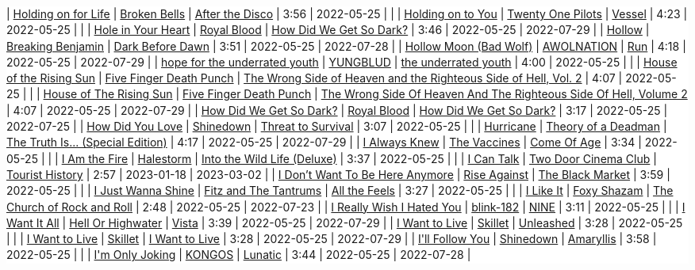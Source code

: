 | [Holding on for Life](https://open.spotify.com/track/757PJjXAgywxrYkdhMkEV9) | [Broken Bells](https://open.spotify.com/artist/6dgwEwnK0YtDfS9XhRwBTG) | [After the Disco](https://open.spotify.com/album/0cjMGmZKB9ZWzcb0VcASpf) | 3:56 | 2022-05-25 |  |
| [Holding on to You](https://open.spotify.com/track/3C3cr2JQwXIhqAHqOardVO) | [Twenty One Pilots](https://open.spotify.com/artist/3YQKmKGau1PzlVlkL1iodx) | [Vessel](https://open.spotify.com/album/2r2r78NE05YjyHyVbVgqFn) | 4:23 | 2022-05-25 |  |
| [Hole in Your Heart](https://open.spotify.com/track/5Q6BEkgHxYuEJmHidFLy9L) | [Royal Blood](https://open.spotify.com/artist/2S5hlvw4CMtMGswFtfdK15) | [How Did We Get So Dark?](https://open.spotify.com/album/3Rz6kF8eGqrDOEteo5YsBj) | 3:46 | 2022-05-25 | 2022-07-29 |
| [Hollow](https://open.spotify.com/track/536bkD2pabwDI6kHCzHv5T) | [Breaking Benjamin](https://open.spotify.com/artist/5BtHciL0e0zOP7prIHn3pP) | [Dark Before Dawn](https://open.spotify.com/album/09asAAZJ7rXedp9J8wqvBR) | 3:51 | 2022-05-25 | 2022-07-28 |
| [Hollow Moon \(Bad Wolf\)](https://open.spotify.com/track/7cfr3F2jpzjwqL6ZhGfjtH) | [AWOLNATION](https://open.spotify.com/artist/4njdEjTnLfcGImKZu1iSrz) | [Run](https://open.spotify.com/album/6yGp5e6Puhx155c8dQ8e6P) | 4:18 | 2022-05-25 | 2022-07-29 |
| [hope for the underrated youth](https://open.spotify.com/track/24qhW8fqWyrMHqkBfM2HPk) | [YUNGBLUD](https://open.spotify.com/artist/6Ad91Jof8Niiw0lGLLi3NW) | [the underrated youth](https://open.spotify.com/album/0kGTcfwQC5nlsubgxUXdwP) | 4:00 | 2022-05-25 |  |
| [House of the Rising Sun](https://open.spotify.com/track/2SgQsZIWs0UC01ibNOBu7q) | [Five Finger Death Punch](https://open.spotify.com/artist/5t28BP42x2axFnqOOMg3CM) | [The Wrong Side of Heaven and the Righteous Side of Hell, Vol\. 2](https://open.spotify.com/album/6cNLSrGEjnrEhV5valjcYD) | 4:07 | 2022-05-25 |  |
| [House of The Rising Sun](https://open.spotify.com/track/4ZmX8elKMkH0MfniNi0Adu) | [Five Finger Death Punch](https://open.spotify.com/artist/5t28BP42x2axFnqOOMg3CM) | [The Wrong Side Of Heaven And The Righteous Side Of Hell, Volume 2](https://open.spotify.com/album/0RP9MT74WH7Yis10EO7tZS) | 4:07 | 2022-05-25 | 2022-07-29 |
| [How Did We Get So Dark?](https://open.spotify.com/track/51txLjbvSBRvtxjCjAFLkM) | [Royal Blood](https://open.spotify.com/artist/2S5hlvw4CMtMGswFtfdK15) | [How Did We Get So Dark?](https://open.spotify.com/album/3Rz6kF8eGqrDOEteo5YsBj) | 3:17 | 2022-05-25 | 2022-07-25 |
| [How Did You Love](https://open.spotify.com/track/2le5xHvcWF8PDp608d4L8D) | [Shinedown](https://open.spotify.com/artist/70BYFdaZbEKbeauJ670ysI) | [Threat to Survival](https://open.spotify.com/album/7969zwJB8p021EBcCUjsv9) | 3:07 | 2022-05-25 |  |
| [Hurricane](https://open.spotify.com/track/6fsHQN6zZT64dapQ2XjI19) | [Theory of a Deadman](https://open.spotify.com/artist/74eX4C98E4FCrAMl39qRsJ) | [The Truth Is..\. \(Special Edition\)](https://open.spotify.com/album/2JUpjRRxWKUZwVwY9sTXS1) | 4:17 | 2022-05-25 | 2022-07-29 |
| [I Always Knew](https://open.spotify.com/track/6E3NosMXYlGD21K7KqIxQ1) | [The Vaccines](https://open.spotify.com/artist/0Ak6DLKHtpR6TEEnmcorKA) | [Come Of Age](https://open.spotify.com/album/2XWOaQwiK4GAODTPVwDSr4) | 3:34 | 2022-05-25 |  |
| [I Am the Fire](https://open.spotify.com/track/5MapUlM1un2Kh4aZ3IyWcL) | [Halestorm](https://open.spotify.com/artist/6om12Ev5ppgoMy3OYSoech) | [Into the Wild Life \(Deluxe\)](https://open.spotify.com/album/6jPjpEJBxT0HN71TAEohZ0) | 3:37 | 2022-05-25 |  |
| [I Can Talk](https://open.spotify.com/track/2OqI9fjaLeXnphj1Vcs1bi) | [Two Door Cinema Club](https://open.spotify.com/artist/536BYVgOnRky0xjsPT96zl) | [Tourist History](https://open.spotify.com/album/0wNjC8d3ve2L2yaomEWUsa) | 2:57 | 2023-01-18 | 2023-03-02 |
| [I Don’t Want To Be Here Anymore](https://open.spotify.com/track/6qtg4gz3DhqOHL5BHtSQw8) | [Rise Against](https://open.spotify.com/artist/6Wr3hh341P84m3EI8qdn9O) | [The Black Market](https://open.spotify.com/album/65jmbHYm42IEATHEJCbKgC) | 3:59 | 2022-05-25 |  |
| [I Just Wanna Shine](https://open.spotify.com/track/4GZ3YCkuH0VvTluVLwUp4g) | [Fitz and The Tantrums](https://open.spotify.com/artist/4AcHt3JxKy59IX7JNNlZn4) | [All the Feels](https://open.spotify.com/album/73hQB56aBFJTHE9vshSCLg) | 3:27 | 2022-05-25 |  |
| [I Like It](https://open.spotify.com/track/6kw1FgFiPt7Z2X1o8StG3q) | [Foxy Shazam](https://open.spotify.com/artist/5qRXoCC1CDTMTli9gplUvk) | [The Church of Rock and Roll](https://open.spotify.com/album/6k6gbpR9h1fIuXSEKRp3Yo) | 2:48 | 2022-05-25 | 2022-07-23 |
| [I Really Wish I Hated You](https://open.spotify.com/track/6KWcq5p0wsz97N3eoRUSH6) | [blink\-182](https://open.spotify.com/artist/6FBDaR13swtiWwGhX1WQsP) | [NINE](https://open.spotify.com/album/4gARZz9eV7zbGbtOjhVTPF) | 3:11 | 2022-05-25 |  |
| [I Want It All](https://open.spotify.com/track/7npA2JN5UNjEPUclosjxe8) | [Hell Or Highwater](https://open.spotify.com/artist/6piuj3kJYX4Xrta28yveKM) | [Vista](https://open.spotify.com/album/4SsdIckhSZ3NiehTr9hCiw) | 3:39 | 2022-05-25 | 2022-07-29 |
| [I Want to Live](https://open.spotify.com/track/4Ahphc0UzRSoMpJRHgnGQK) | [Skillet](https://open.spotify.com/artist/49bzE5vRBRIota4qeHtQM8) | [Unleashed](https://open.spotify.com/album/4rJu3hBFAUqIAQOlSStJzO) | 3:28 | 2022-05-25 |  |
| [I Want to Live](https://open.spotify.com/track/7I6WAnAbCvA3LVzsjs6Ppe) | [Skillet](https://open.spotify.com/artist/49bzE5vRBRIota4qeHtQM8) | [I Want to Live](https://open.spotify.com/album/7p644n8sMsP1PLjWvEZ490) | 3:28 | 2022-05-25 | 2022-07-29 |
| [I'll Follow You](https://open.spotify.com/track/0ILR5GMSzBRp2LrI8GX1Si) | [Shinedown](https://open.spotify.com/artist/70BYFdaZbEKbeauJ670ysI) | [Amaryllis](https://open.spotify.com/album/2WvIDc4wdKshyFh2EzLAs0) | 3:58 | 2022-05-25 |  |
| [I'm Only Joking](https://open.spotify.com/track/3iag81mU7BylirRwRYXd8E) | [KONGOS](https://open.spotify.com/artist/58R5LHkK3vkmEyGUPOR5kS) | [Lunatic](https://open.spotify.com/album/71C65HI7THrlkpHHa24YJX) | 3:44 | 2022-05-25 | 2022-07-28 |